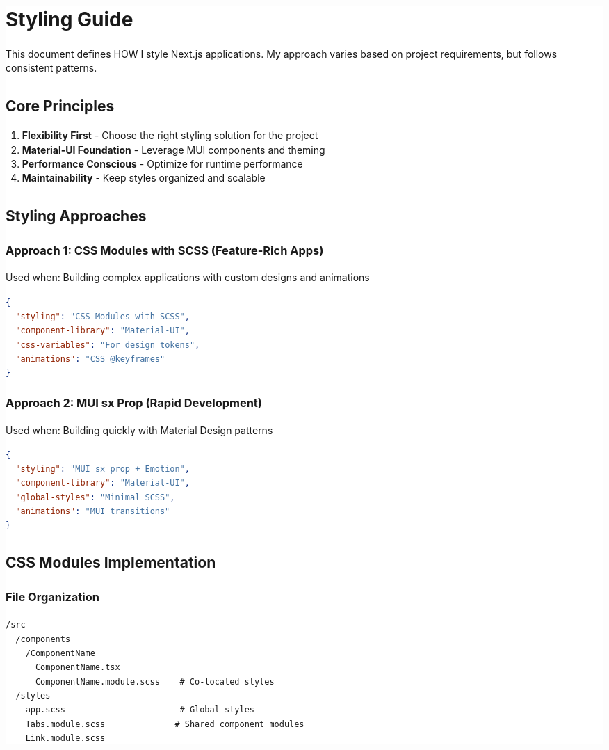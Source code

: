 # Styling Guide

This document defines HOW I style Next.js applications. My approach varies based on project requirements, but follows consistent patterns.

## Core Principles

1. **Flexibility First** - Choose the right styling solution for the project
2. **Material-UI Foundation** - Leverage MUI components and theming
3. **Performance Conscious** - Optimize for runtime performance
4. **Maintainability** - Keep styles organized and scalable

## Styling Approaches

### Approach 1: CSS Modules with SCSS (Feature-Rich Apps)
Used when: Building complex applications with custom designs and animations

```json
{
  "styling": "CSS Modules with SCSS",
  "component-library": "Material-UI",
  "css-variables": "For design tokens",
  "animations": "CSS @keyframes"
}
```

### Approach 2: MUI sx Prop (Rapid Development)
Used when: Building quickly with Material Design patterns

```json
{
  "styling": "MUI sx prop + Emotion",
  "component-library": "Material-UI",
  "global-styles": "Minimal SCSS",
  "animations": "MUI transitions"
}
```

## CSS Modules Implementation

### File Organization
```
/src
  /components
    /ComponentName
      ComponentName.tsx
      ComponentName.module.scss    # Co-located styles
  /styles
    app.scss                       # Global styles
    Tabs.module.scss              # Shared component modules
    Link.module.scss
```
